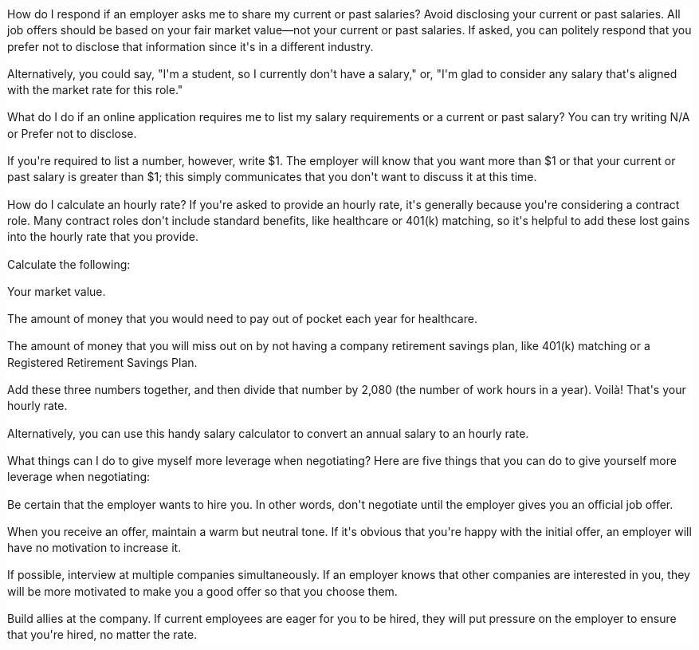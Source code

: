 How do I respond if an employer asks me to share my current or past
salaries? Avoid disclosing your current or past salaries. All job offers
should be based on your fair market value—not your current or past
salaries. If asked, you can politely respond that you prefer not to
disclose that information since it's in a different industry.

Alternatively, you could say, "I'm a student, so I currently don't have
a salary," or, "I'm glad to consider any salary that's aligned with the
market rate for this role."

What do I do if an online application requires me to list my salary
requirements or a current or past salary? You can try writing N/A or
Prefer not to disclose.

If you're required to list a number, however, write \$1. The employer
will know that you want more than \$1 or that your current or past
salary is greater than \$1; this simply communicates that you don't want
to discuss it at this time.

How do I calculate an hourly rate? If you're asked to provide an hourly
rate, it's generally because you're considering a contract role. Many
contract roles don't include standard benefits, like healthcare or
401(k) matching, so it's helpful to add these lost gains into the hourly
rate that you provide.

Calculate the following:

Your market value.

The amount of money that you would need to pay out of pocket each year
for healthcare.

The amount of money that you will miss out on by not having a company
retirement savings plan, like 401(k) matching or a Registered Retirement
Savings Plan.

Add these three numbers together, and then divide that number by 2,080
(the number of work hours in a year). Voilà! That's your hourly rate.

Alternatively, you can use this handy salary calculator to convert an
annual salary to an hourly rate.

What things can I do to give myself more leverage when negotiating? Here
are five things that you can do to give yourself more leverage when
negotiating:

Be certain that the employer wants to hire you. In other words, don't
negotiate until the employer gives you an official job offer.

When you receive an offer, maintain a warm but neutral tone. If it's
obvious that you're happy with the initial offer, an employer will have
no motivation to increase it.

If possible, interview at multiple companies simultaneously. If an
employer knows that other companies are interested in you, they will be
more motivated to make you a good offer so that you choose them.

Build allies at the company. If current employees are eager for you to
be hired, they will put pressure on the employer to ensure that you're
hired, no matter the rate.
